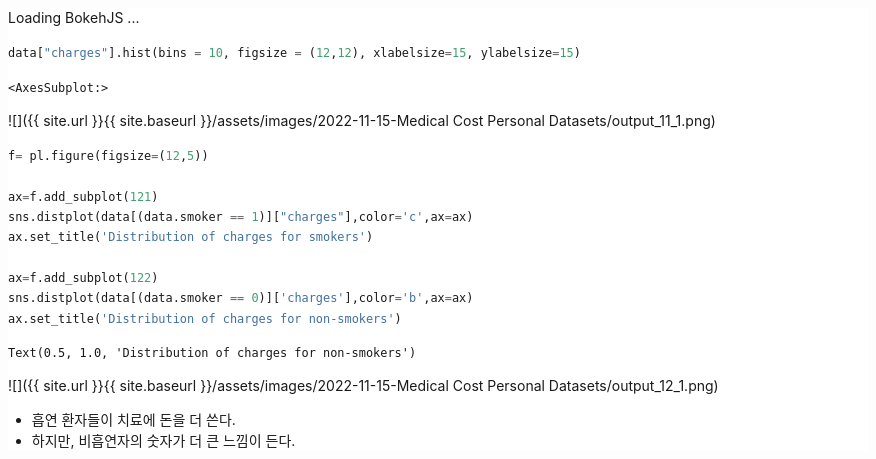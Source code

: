 

<div class="bk-root">
    <a href="https://bokeh.org" target="_blank" class="bk-logo bk-logo-small bk-logo-notebook"></a>
    <span id="1089">Loading BokehJS ...</span>
</div>











<div class="bk-root" id="121d6090-c4ea-4154-ba28-8aede177a19a" data-root-id="1090"></div>






```python
data["charges"].hist(bins = 10, figsize = (12,12), xlabelsize=15, ylabelsize=15)
```




    <AxesSubplot:>




    
![]({{ site.url }}{{ site.baseurl }}/assets/images/2022-11-15-Medical Cost Personal Datasets/output_11_1.png)
    



```python
f= pl.figure(figsize=(12,5))

ax=f.add_subplot(121)
sns.distplot(data[(data.smoker == 1)]["charges"],color='c',ax=ax)
ax.set_title('Distribution of charges for smokers')

ax=f.add_subplot(122)
sns.distplot(data[(data.smoker == 0)]['charges'],color='b',ax=ax)
ax.set_title('Distribution of charges for non-smokers')
```




    Text(0.5, 1.0, 'Distribution of charges for non-smokers')




    
![]({{ site.url }}{{ site.baseurl }}/assets/images/2022-11-15-Medical Cost Personal Datasets/output_12_1.png)
    


* 흡연 환자들이 치료에 돈을 더 쓴다.
* 하지만, 비흡연자의 숫자가 더 큰 느낌이 든다.

